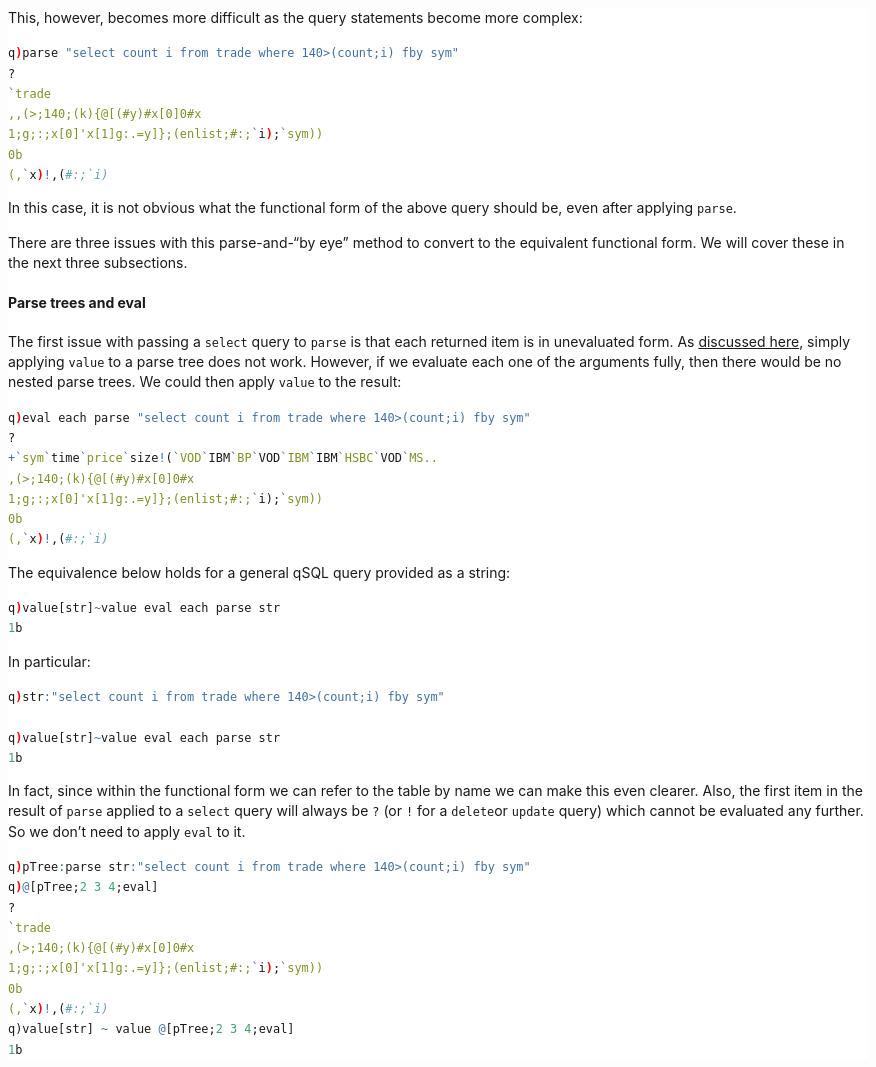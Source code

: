 This, however, becomes more difficult as the query statements become more complex:

```q
q)parse "select count i from trade where 140>(count;i) fby sym"
?
`trade
,,(>;140;(k){@[(#y)#x[0]0#x
1;g;:;x[0]'x[1]g:.=y]};(enlist;#:;`i);`sym))
0b
(,`x)!,(#:;`i)
```

In this case, it is not obvious what the functional form of the above query should be, even after applying `parse`.

There are three issues with this parse-and-“by eye” method to convert to the equivalent functional form. We will cover these in the next three subsections.


#### Parse trees and eval

The first issue with passing a `select` query to `parse` is that each returned item is in unevaluated form. As [discussed here](parsetrees.md#eval-and-value), simply applying `value` to a parse tree does not work. However, if we evaluate each one of the arguments fully, then there would be no nested parse trees. We could then apply `value` to the result:

```q
q)eval each parse "select count i from trade where 140>(count;i) fby sym"
?
+`sym`time`price`size!(`VOD`IBM`BP`VOD`IBM`IBM`HSBC`VOD`MS..
,(>;140;(k){@[(#y)#x[0]0#x
1;g;:;x[0]'x[1]g:.=y]};(enlist;#:;`i);`sym))
0b
(,`x)!,(#:;`i)
```

The equivalence below holds for a general qSQL query provided as a string:

```q
q)value[str]~value eval each parse str
1b
```

In particular:

```q
q)str:"select count i from trade where 140>(count;i) fby sym"

q)value[str]~value eval each parse str
1b
```

In fact, since within the functional form we can refer to the table by name we can make this even clearer. Also, the first item in the result of `parse` applied to a `select` query will always be `?` (or `!` for a `delete`or `update` query) which cannot be evaluated any further. So we don’t need to apply `eval` to it.

```q
q)pTree:parse str:"select count i from trade where 140>(count;i) fby sym"
q)@[pTree;2 3 4;eval]
?
`trade
,(>;140;(k){@[(#y)#x[0]0#x
1;g;:;x[0]'x[1]g:.=y]};(enlist;#:;`i);`sym))
0b
(,`x)!,(#:;`i)
q)value[str] ~ value @[pTree;2 3 4;eval]
1b
```
